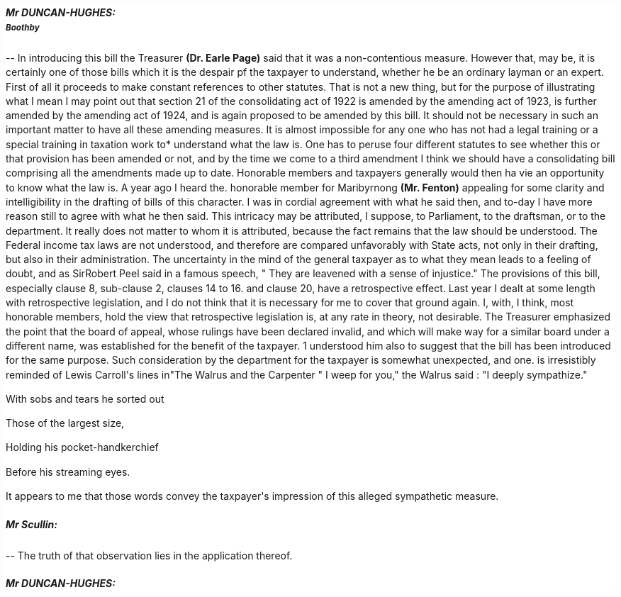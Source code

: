 ##### Mr DUNCAN-HUGHES:<br><small class="text-muted">Boothby</small>

-- In introducing this bill the Treasurer  **(Dr. Earle Page)**  said that it was a non-contentious measure. However that, may be, it is certainly one of those bills which it is the despair pf the taxpayer to understand, whether he be an ordinary layman or an expert. First of all it proceeds to make constant references to other statutes. That is not a new thing, but for the purpose of illustrating what I mean I may point out that section 21 of the consolidating act of 1922 is amended by the amending act of 1923, is further amended by the amending act of 1924, and is again proposed to be amended by this bill. It should not be necessary in such an important matter to have all these amending measures. It is almost impossible for any one who has not had a legal training or a special training in taxation work to* understand what the law is. One has to peruse four different statutes to see whether this or that provision has been amended or not, and by the time we come to a third amendment I think we should have a consolidating bill comprising all the amendments made up to date. Honorable members and taxpayers generally would then ha vie an opportunity to know what the law is. A year ago I heard the. honorable member for Maribyrnong  **(Mr. Fenton)**  appealing for some clarity and intelligibility in the drafting of bills of this character. I was in cordial agreement with what he said then, and to-day I have more reason still to agree with what he then said. This intricacy may be attributed, I suppose, to Parliament, to the draftsman, or to the department. It really does not matter to whom it is attributed, because the fact remains that the law should be understood. The Federal income tax laws are not understood, and therefore are compared unfavorably with State acts, not only in their drafting, but also in their administration. The uncertainty in the mind of the general taxpayer as to what they mean leads to a feeling of doubt, and as SirRobert Peel said in a famous speech, " They are leavened with a sense of injustice." The provisions of this bill, especially clause 8, sub-clause 2, clauses 14 to 16. and clause 20, have a retrospective effect. Last year I dealt at some length with retrospective legislation, and I do not think that it is necessary for me to cover that ground again. I, with, I think, most honorable members, hold the view that retrospective legislation is, at any rate in theory, not desirable. The Treasurer emphasized the point that the board of appeal, whose rulings have been declared invalid, and which will make way for a similar board under a different name, was established for the benefit of the taxpayer. 1 understood him also to suggest that the bill has been introduced for the same purpose. Such consideration by the department for the taxpayer is somewhat unexpected, and one. is irresistibly reminded of Lewis Carroll's lines in"The Walrus and the Carpenter " I weep for you," the Walrus said : "I deeply sympathize." 

With sobs and tears he sorted out 

Those of the largest size, 

Holding his pocket-handkerchief 

Before his streaming eyes. 

It appears to me that those words convey the taxpayer's impression of this alleged sympathetic measure. 

##### Mr Scullin:

-- The truth of that observation lies in the application thereof. 

##### Mr DUNCAN-HUGHES:
